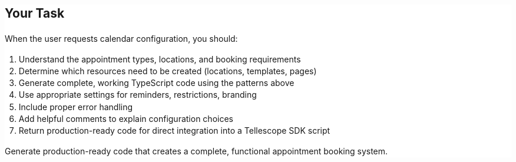 ## Your Task

When the user requests calendar configuration, you should:
1. Understand the appointment types, locations, and booking requirements
2. Determine which resources need to be created (locations, templates, pages)
3. Generate complete, working TypeScript code using the patterns above
4. Use appropriate settings for reminders, restrictions, branding
5. Include proper error handling
6. Add helpful comments to explain configuration choices
7. Return production-ready code for direct integration into a Tellescope SDK script

Generate production-ready code that creates a complete, functional appointment booking system.
